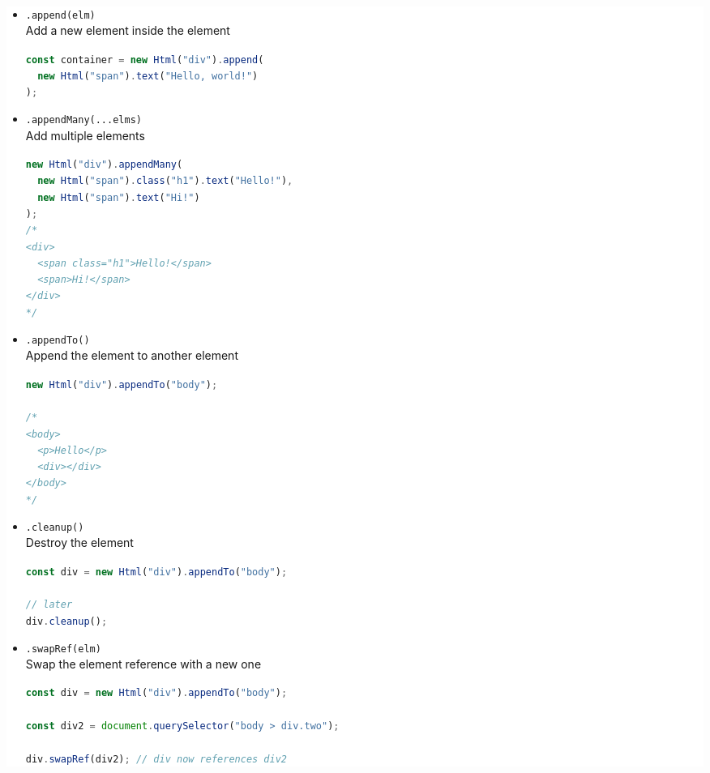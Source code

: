 - `.append(elm)`  
  Add a new element inside the element
  ```js
  const container = new Html("div").append(
    new Html("span").text("Hello, world!")
  );
  ```
- `.appendMany(...elms)`  
  Add multiple elements
  ```js
  new Html("div").appendMany(
    new Html("span").class("h1").text("Hello!"),
    new Html("span").text("Hi!")
  );
  /*
  <div>
    <span class="h1">Hello!</span>
    <span>Hi!</span>
  </div>
  */
  ```
- `.appendTo()`  
  Append the element to another element

  ```js
  new Html("div").appendTo("body");

  /*
  <body>
    <p>Hello</p>
    <div></div>
  </body>
  */
  ```

- `.cleanup()`  
  Destroy the element

  ```js
  const div = new Html("div").appendTo("body");

  // later
  div.cleanup();
  ```

- `.swapRef(elm)`  
  Swap the element reference with a new one

  ```js
  const div = new Html("div").appendTo("body");

  const div2 = document.querySelector("body > div.two");

  div.swapRef(div2); // div now references div2
  ```
